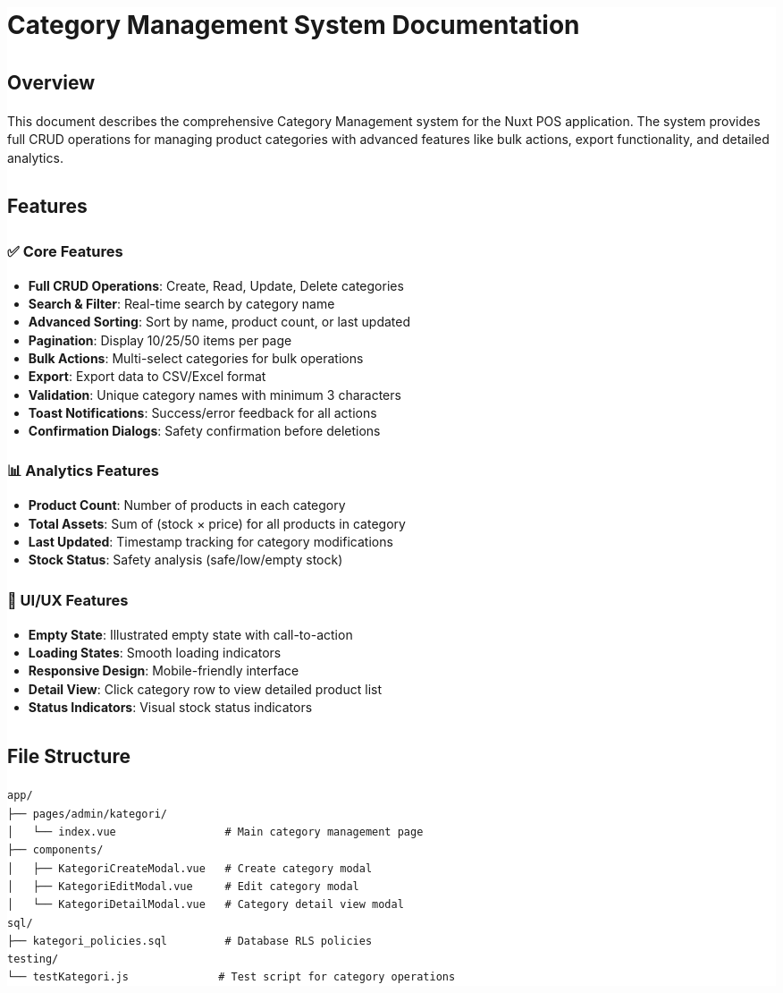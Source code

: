 # Category Management System Documentation

## Overview

This document describes the comprehensive Category Management system for the Nuxt POS application. The system provides full CRUD operations for managing product categories with advanced features like bulk actions, export functionality, and detailed analytics.

## Features

### ✅ Core Features

- **Full CRUD Operations**: Create, Read, Update, Delete categories
- **Search & Filter**: Real-time search by category name
- **Advanced Sorting**: Sort by name, product count, or last updated
- **Pagination**: Display 10/25/50 items per page
- **Bulk Actions**: Multi-select categories for bulk operations
- **Export**: Export data to CSV/Excel format
- **Validation**: Unique category names with minimum 3 characters
- **Toast Notifications**: Success/error feedback for all actions
- **Confirmation Dialogs**: Safety confirmation before deletions

### 📊 Analytics Features

- **Product Count**: Number of products in each category
- **Total Assets**: Sum of (stock × price) for all products in category
- **Last Updated**: Timestamp tracking for category modifications
- **Stock Status**: Safety analysis (safe/low/empty stock)

### 🎨 UI/UX Features

- **Empty State**: Illustrated empty state with call-to-action
- **Loading States**: Smooth loading indicators
- **Responsive Design**: Mobile-friendly interface
- **Detail View**: Click category row to view detailed product list
- **Status Indicators**: Visual stock status indicators

## File Structure

```
app/
├── pages/admin/kategori/
│   └── index.vue                 # Main category management page
├── components/
│   ├── KategoriCreateModal.vue   # Create category modal
│   ├── KategoriEditModal.vue     # Edit category modal
│   └── KategoriDetailModal.vue   # Category detail view modal
sql/
├── kategori_policies.sql         # Database RLS policies
testing/
└── testKategori.js              # Test script for category operations
```
